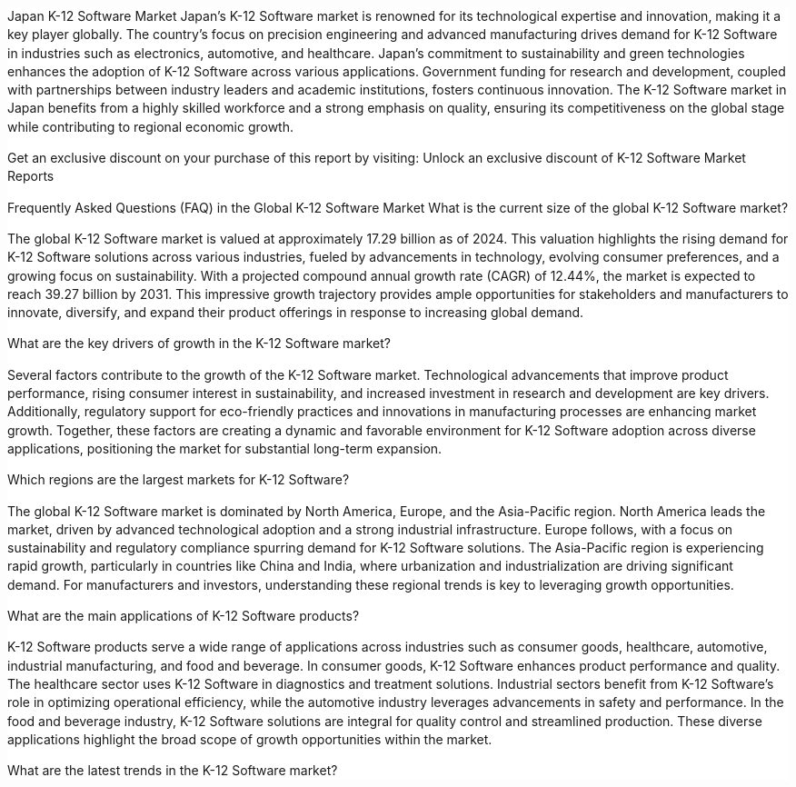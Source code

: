 Japan K-12 Software Market
Japan’s K-12 Software market is renowned for its technological expertise and innovation, making it a key player globally. The country’s focus on precision engineering and advanced manufacturing drives demand for K-12 Software in industries such as electronics, automotive, and healthcare. Japan’s commitment to sustainability and green technologies enhances the adoption of K-12 Software across various applications. Government funding for research and development, coupled with partnerships between industry leaders and academic institutions, fosters continuous innovation. The K-12 Software market in Japan benefits from a highly skilled workforce and a strong emphasis on quality, ensuring its competitiveness on the global stage while contributing to regional economic growth.

Get an exclusive discount on your purchase of this report by visiting: Unlock an exclusive discount of K-12 Software Market Reports 

Frequently Asked Questions (FAQ) in the Global K-12 Software Market
What is the current size of the global K-12 Software market?

The global K-12 Software market is valued at approximately 17.29 billion as of 2024. This valuation highlights the rising demand for K-12 Software solutions across various industries, fueled by advancements in technology, evolving consumer preferences, and a growing focus on sustainability. With a projected compound annual growth rate (CAGR) of 12.44%, the market is expected to reach 39.27 billion by 2031. This impressive growth trajectory provides ample opportunities for stakeholders and manufacturers to innovate, diversify, and expand their product offerings in response to increasing global demand.

What are the key drivers of growth in the K-12 Software market?

Several factors contribute to the growth of the K-12 Software market. Technological advancements that improve product performance, rising consumer interest in sustainability, and increased investment in research and development are key drivers. Additionally, regulatory support for eco-friendly practices and innovations in manufacturing processes are enhancing market growth. Together, these factors are creating a dynamic and favorable environment for K-12 Software adoption across diverse applications, positioning the market for substantial long-term expansion.

Which regions are the largest markets for K-12 Software?

The global K-12 Software market is dominated by North America, Europe, and the Asia-Pacific region. North America leads the market, driven by advanced technological adoption and a strong industrial infrastructure. Europe follows, with a focus on sustainability and regulatory compliance spurring demand for K-12 Software solutions. The Asia-Pacific region is experiencing rapid growth, particularly in countries like China and India, where urbanization and industrialization are driving significant demand. For manufacturers and investors, understanding these regional trends is key to leveraging growth opportunities.

What are the main applications of K-12 Software products?

K-12 Software products serve a wide range of applications across industries such as consumer goods, healthcare, automotive, industrial manufacturing, and food and beverage. In consumer goods, K-12 Software enhances product performance and quality. The healthcare sector uses K-12 Software in diagnostics and treatment solutions. Industrial sectors benefit from K-12 Software’s role in optimizing operational efficiency, while the automotive industry leverages advancements in safety and performance. In the food and beverage industry, K-12 Software solutions are integral for quality control and streamlined production. These diverse applications highlight the broad scope of growth opportunities within the market.

What are the latest trends in the K-12 Software market?
